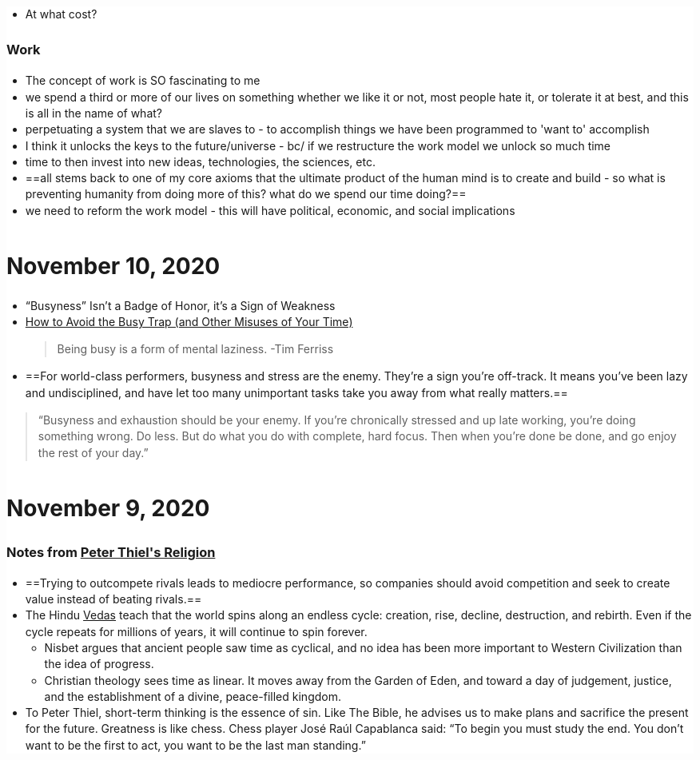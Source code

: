 - At what cost?
	
### Work

- The concept of work is SO fascinating to me 
- we spend a third or more of our lives on something whether we like it or not, most people hate it, or tolerate it at best, and this is all in the name of what? 
- perpetuating a system that we are slaves to - to accomplish things we have been programmed to 'want to' accomplish 
- I think it unlocks the keys to the future/universe - bc/ if we restructure the work model we unlock so much time 
- time to then invest into new ideas, technologies, the sciences, etc. 
- ==all stems back to one of my core axioms that the ultimate product of the human mind is to create and build - so what is preventing humanity from doing more of this? what do we spend our time doing?==
- we need to reform the work model - this will have political, economic, and social implications 

# November 10, 2020

-  “Busyness” Isn’t a Badge of Honor, it’s a Sign of Weakness
- [How to Avoid the Busy Trap (and Other Misuses of Your Time)](https://tim.blog/2016/03/21/avoid-the-busy-trap/)
	> Being busy is a form of mental laziness. -Tim Ferriss
- ==For world-class performers, busyness and stress are the enemy. They’re a sign you’re off-track. It means you’ve been lazy and undisciplined, and have let too many unimportant tasks take you away from what really matters.==

> “Busyness and exhaustion should be your enemy. If you’re chronically stressed and up late working, you’re doing something wrong. Do less. But do what you do with complete, hard focus. Then when you’re done be done, and go enjoy the rest of your day.”


# November 9, 2020

### Notes from [Peter Thiel's Religion](https://perell.com/essay/peter-thiel/)

- ==Trying to outcompete rivals leads to mediocre performance, so companies should avoid competition and seek to create value instead of beating rivals.==
- The Hindu [Vedas](https://en.wikipedia.org/wiki/Vedas) teach that the world spins along an endless cycle: creation, rise, decline, destruction, and rebirth. Even if the cycle repeats for millions of years, it will continue to spin forever. 
	- Nisbet argues that ancient people saw time as cyclical, and no idea has been more important to Western Civilization than the idea of progress. 
	- Christian theology sees time as linear. It moves away from the Garden of Eden, and toward a day of judgement, justice, and the establishment of a divine, peace-filled kingdom. 
- To Peter Thiel, short-term thinking is the essence of sin. Like The Bible, he advises us to make plans and sacrifice the present for the future. 
Greatness is like chess. Chess player José Raúl Capablanca said: “To begin you must study the end. You don’t want to be the first to act, you want to be the last man standing.” 
